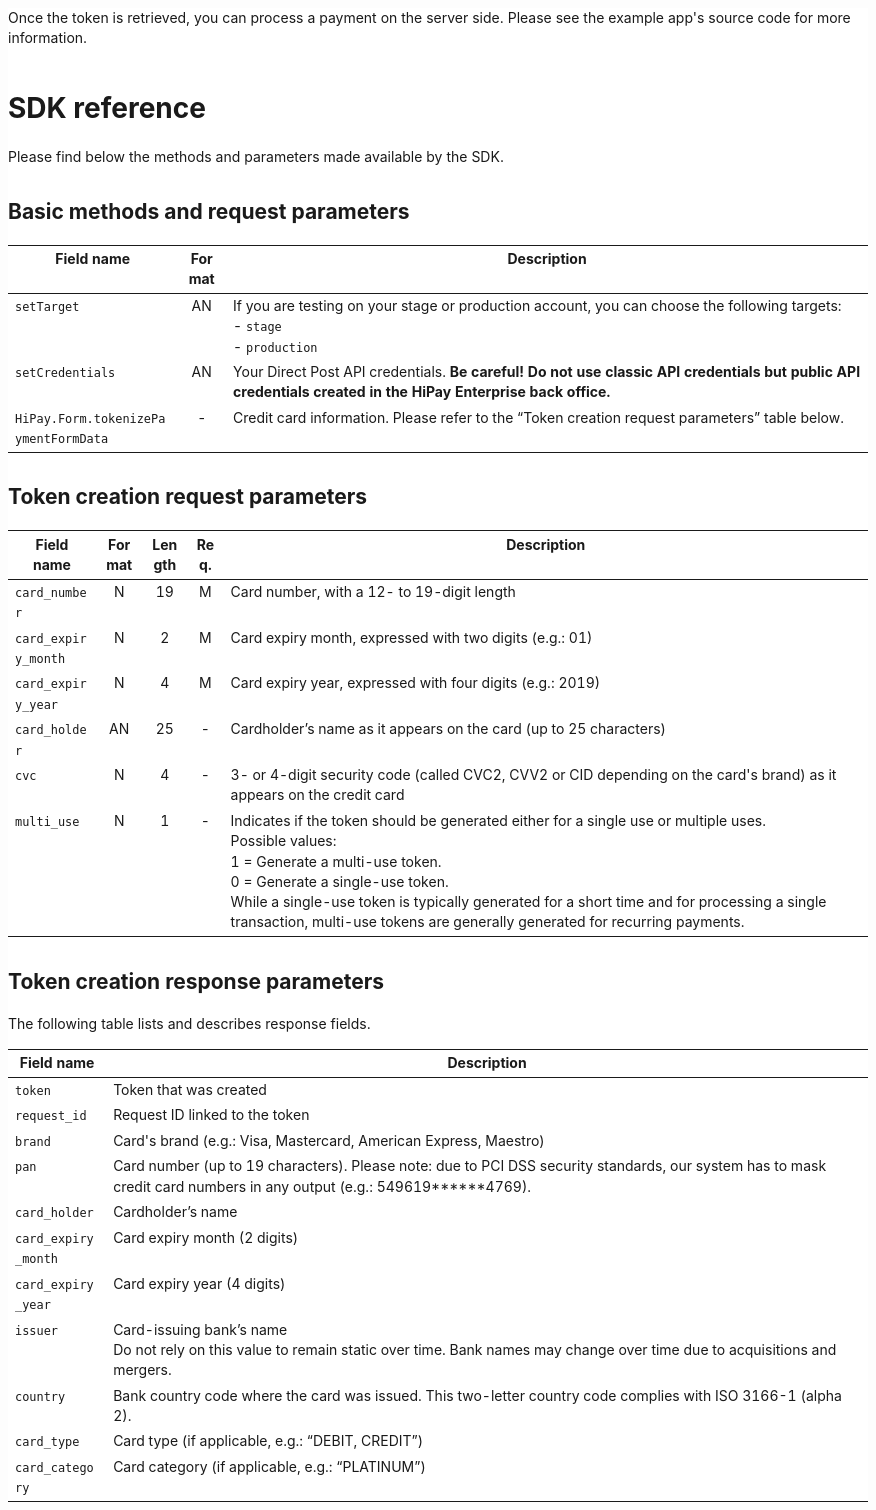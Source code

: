 Once the token is retrieved, you can process a payment on the server side. Please see the example app's source code for more information.

# SDK reference

Please find below the methods and parameters made available by the SDK.

## Basic methods and request parameters

| Field name   |      Format      |  Description |
|----------|:-------------:|------|
| `setTarget` |  AN | If you are testing on your stage or production account, you can choose the following targets:<br/>- `stage`<br/>- `production`
| `setCredentials` |  AN | Your Direct Post API credentials. **Be careful! Do not use classic API credentials but public API credentials created in the HiPay Enterprise back office.**
| `HiPay.Form.tokenizePaymentFormData` |  - | Credit card information. Please refer to the “Token creation request parameters” table below.

## Token creation request parameters

| Field name   |  Format |  Length |   Req. |  Description |
|----------|:-------------:|:------:|:------:|------|
| `card_number` |  N | 19 |  M | Card number, with a 12- to 19-digit length
| `card_expiry_month` |  N | 2|  M | Card expiry month, expressed with two digits (e.g.: 01)
| `card_expiry_year` |  N | 4|  M | Card expiry year, expressed with four digits (e.g.: 2019)
| `card_holder` |  AN | 25|  - | Cardholder’s name as it appears on the card (up to 25 characters)
| `cvc` |  N | 4|  - | 3- or 4-digit security code (called CVC2, CVV2 or CID depending on the card's brand) as it appears on the credit card
| `multi_use` |  N | 1|  - | Indicates if the token should be generated either for a single use or multiple uses.<br/>Possible values:<br/>1 = Generate a multi-use token.<br/>0 = Generate a single-use token.<br/>While a single-use token is typically generated for a short time and for processing a single transaction, multi-use tokens are generally generated for recurring payments.
 
## Token creation response parameters
The following table lists and describes response fields.

| Field name   |      Description     |
|----------|------------|
|`token`| Token that was created |
|`request_id`| Request ID linked to the token |
|`brand`| Card's brand (e.g.: Visa, Mastercard, American Express, Maestro) |
|`pan`| Card number (up to 19 characters). Please note: due to PCI DSS security standards, our system has to mask credit card numbers in any output (e.g.: 549619******4769).|
|`card_holder`| Cardholder’s name |
|`card_expiry_month`| Card expiry month (2 digits) |
|`card_expiry_year`| Card expiry year (4 digits) |
|`issuer`| Card-issuing bank’s name<br/>Do not rely on this value to remain static over time. Bank names may change over time due to acquisitions and mergers.|
|`country`| Bank country code where the card was issued. This two-letter country code complies with ISO 3166-1 (alpha 2).|
|`card_type`| Card type (if applicable, e.g.: “DEBIT, CREDIT”) |
|`card_category`| Card category (if applicable, e.g.: “PLATINUM”) |
